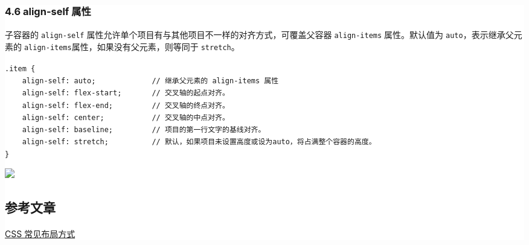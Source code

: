 ### 4.6 align-self 属性

子容器的 `align-self` 属性允许单个项目有与其他项目不一样的对齐方式，可覆盖父容器 `align-items` 属性。默认值为 `auto`，表示继承父元素的 `align-items`属性，如果没有父元素，则等同于 `stretch`。

```
.item {
    align-self: auto;             // 继承父元素的 align-items 属性
    align-self: flex-start;       // 交叉轴的起点对齐。
    align-self: flex-end;         // 交叉轴的终点对齐。
    align-self: center;           // 交叉轴的中点对齐。
    align-self: baseline;         // 项目的第一行文字的基线对齐。
    align-self: stretch;          // 默认，如果项目未设置高度或设为auto，将占满整个容器的高度。
}
```

![](https://zszblog.oss-cn-beijing.aliyuncs.com/zszblog/blogimage-master/img/46.png)

## 参考文章

[CSS 常见布局方式](https://juejin.im/post/6844903491891118087)
